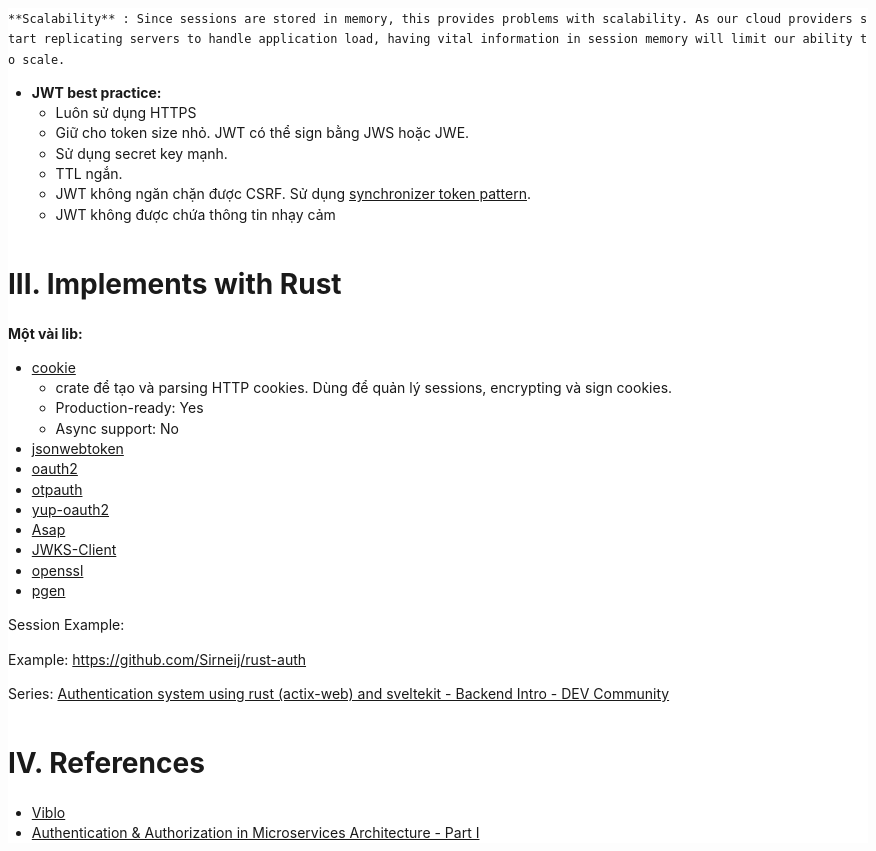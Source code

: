     **Scalability** : Since sessions are stored in memory, this provides problems with scalability. As our cloud providers start replicating servers to handle application load, having vital information in session memory will limit our ability to scale.
    
- **JWT best practice:**
    - Luôn sử dụng HTTPS
    - Giữ cho token size nhỏ. JWT có thể sign bằng JWS hoặc JWE.
    - Sử dụng secret key mạnh.
    - TTL ngắn.
    - JWT không ngăn chặn được CSRF. Sử dụng [synchronizer token pattern](https://cheatsheetseries.owasp.org/cheatsheets/Cross-Site_Request_Forgery_Prevention_Cheat_Sheet.html#General_Recommendation:_Synchronizer_Token_Pattern).
    - JWT không được chứa thông tin nhạy cảm

# III. Implements with Rust

**Một vài lib:** 

- [cookie](https://docs.rs/cookie/latest/cookie/index.html)
    - crate để tạo và parsing HTTP cookies. Dùng để quản lý sessions, encrypting và sign cookies.
    - Production-ready: Yes
    - Async support: No
- [jsonwebtoken](https://docs.rs/jsonwebtoken/latest/jsonwebtoken/index.html)
- [oauth2](https://docs.rs/oauth2/latest/oauth2/index.html)
- [otpauth](https://messense.github.io/otpauth-rs/otpauth/index.html)
- [yup-oauth2](https://docs.rs/yup-oauth2/latest/yup_oauth2/)
- [Asap](https://docs.rs/asap/latest/asap/)
- [JWKS-Client](https://github.com/jfbilodeau/jwks-client)
- [openssl](https://docs.rs/openssl/0.10.30/openssl/)
- [pgen](https://github.com/ctsrc/Pgen)

Session Example: 

Example: https://github.com/Sirneij/rust-auth 

Series: [Authentication system using rust (actix-web) and sveltekit - Backend Intro - DEV Community](https://dev.to/sirneij/full-stack-authentication-system-using-rust-actix-web-and-sveltekit-1cc6)

# IV. References

- [Viblo](https://viblo.asia/p/giai-phap-xac-thuc-va-phan-quyen-cho-microservice-maGK7pdaZj2)
- [Authentication & Authorization in Microservices Architecture - Part I](https://dev.to/behalf/authentication-authorization-in-microservices-architecture-part-i-2cn0)